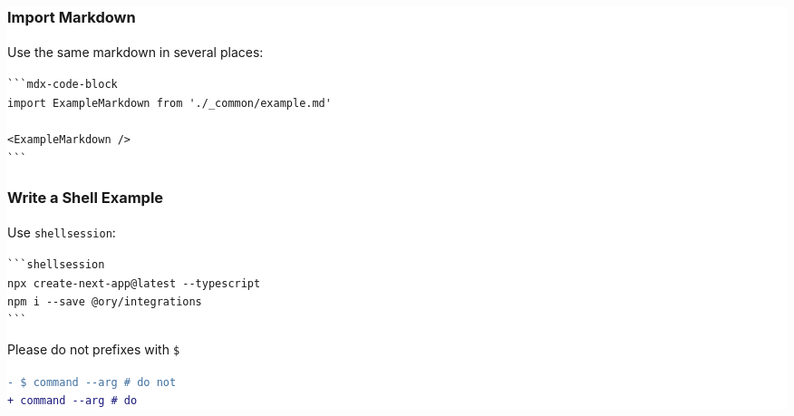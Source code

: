 ### Import Markdown

Use the same markdown in several places:

````
```mdx-code-block
import ExampleMarkdown from './_common/example.md'

<ExampleMarkdown />
```
````

### Write a Shell Example

Use `shellsession`:

````
```shellsession
npx create-next-app@latest --typescript
npm i --save @ory/integrations
```
````

Please do not prefixes with `$`

```patch
- $ command --arg # do not
+ command --arg # do
```
